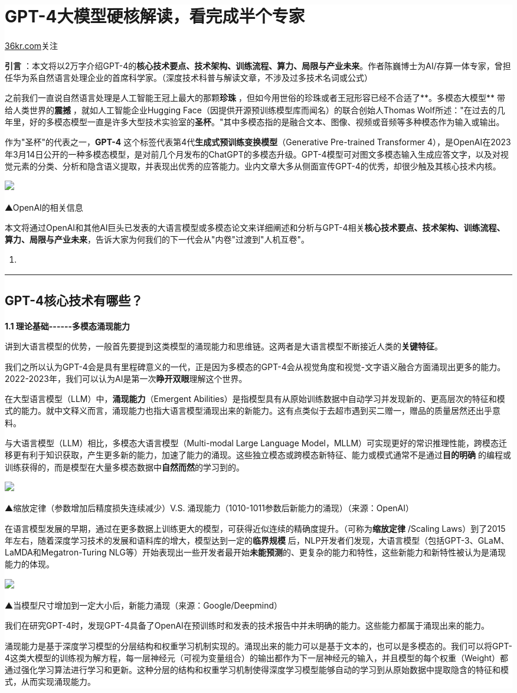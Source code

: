 GPT-4大模型硬核解读，看完成半个专家
====================

[36kr.com](https://36kr.com/p/2196628560234373)关注

**引言** ：本文将以2万字介绍GPT-4的**核心技术要点、技术架构、训练流程、算力、局限与产业未来**。作者陈巍博士为AI/存算一体专家，曾担任华为系自然语言处理企业的首席科学家。（深度技术科普与解读文章，不涉及过多技术名词或公式）

之前我们一直说自然语言处理是人工智能王冠上最大的那颗**珍珠** ，但如今用世俗的珍珠或者王冠形容已经不合适了**。多模态大模型** 带给人类世界的**震撼** ，就如人工智能企业Hugging Face（因提供开源预训练模型库而闻名）的联合创始人Thomas Wolf所述："在过去的几年里，好的多模态模型一直是许多大型技术实验室的**圣杯**。"其中多模态指的是融合文本、图像、视频或音频等多种模态作为输入或输出。

作为"圣杯"的代表之一，**GPT-4** 这个标签代表第4代**生成式预训练变换模型**（Generative Pre-trained Transformer 4），是OpenAI在2023年3月14日公开的一种多模态模型，是对前几个月发布的ChatGPT的多模态升级。GPT-4模型可对图文多模态输入生成应答文字，以及对视觉元素的分类、分析和隐含语义提取，并表现出优秀的应答能力。业内文章大多从侧面宣传GPT-4的优秀，却很少触及其核心技术内核。

![](https://image.cubox.pro/cardImg/2023091109142735624/46028.jpg?imageMogr2/quality/90/ignore-error/1)

▲OpenAI的相关信息

本文将通过OpenAI和其他AI巨头已发表的大语言模型或多模态论文来详细阐述和分析与GPT-4相关**核心技术要点、技术架构、训练流程、算力、局限与产业未来**，告诉大家为何我们的下一代会从"内卷"过渡到"人机互卷"。

01.
---

GPT-4核心技术有哪些？
-------------

**1.1 理论基础------多模态涌现能力**

讲到大语言模型的优势，一般首先要提到这类模型的涌现能力和思维链。这两者是大语言模型不断接近人类的**关键特征**。

我们之所以认为GPT-4会是具有里程碑意义的一代，正是因为多模态的GPT-4会从视觉角度和视觉-文字语义融合方面涌现出更多的能力。2022-2023年，我们可以认为AI是第一次**睁开双眼**理解这个世界。

在大型语言模型（LLM）中，**涌现能力**（Emergent Abilities）是指模型具有从原始训练数据中自动学习并发现新的、更高层次的特征和模式的能力。就中文释义而言，涌现能力也指大语言模型涌现出来的新能力。这有点类似于去超市遇到买二赠一，赠品的质量居然还出乎意料。

与大语言模型（LLM）相比，多模态大语言模型（Multi-modal Large Language Model，MLLM）可实现更好的常识推理性能，跨模态迁移更有利于知识获取，产生更多新的能力，加速了能力的涌现。这些独立模态或跨模态新特征、能力或模式通常不是通过**目的明确** 的编程或训练获得的，而是模型在大量多模态数据中**自然而然**的学习到的。

![](https://image.cubox.pro/cardImg/2023091109142766755/49638.jpg?imageMogr2/quality/90/ignore-error/1)

▲缩放定律（参数增加后精度损失连续减少）V.S. 涌现能力（1010-1011参数后新能力的涌现）（来源：OpenAI）

在语言模型发展的早期，通过在更多数据上训练更大的模型，可获得近似连续的精确度提升。（可称为**缩放定律** /Scaling Laws）到了2015年左右，随着深度学习技术的发展和语料库的增大，模型达到一定的**临界规模** 后，NLP开发者们发现，大语言模型（包括GPT-3、GLaM、LaMDA和Megatron-Turing NLG等）开始表现出一些开发者最开始**未能预测**的、更复杂的能力和特性，这些新能力和新特性被认为是涌现能力的体现。

![](https://image.cubox.pro/cardImg/2023091109142711190/15223.jpg?imageMogr2/quality/90/ignore-error/1)

▲当模型尺寸增加到一定大小后，新能力涌现（来源：Google/Deepmind）

我们在研究GPT-4时，发现GPT-4具备了OpenAI在预训练时和发表的技术报告中并未明确的能力。这些能力都属于涌现出来的能力。

涌现能力是基于深度学习模型的分层结构和权重学习机制实现的。涌现出来的能力可以是基于文本的，也可以是多模态的。我们可以将GPT-4这类大模型的训练视为解方程，每一层神经元（可视为变量组合）的输出都作为下一层神经元的输入，并且模型的每个权重（Weight）都通过强化学习算法进行学习和更新。这种分层的结构和权重学习机制使得深度学习模型能够自动的学习到从原始数据中提取隐含的特征和模式，从而实现涌现能力。
